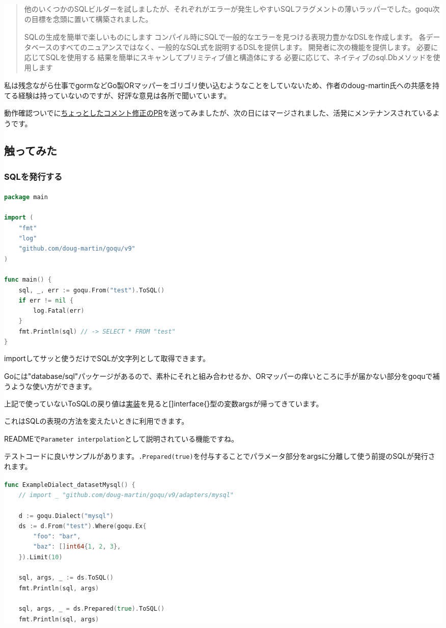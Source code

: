 
>他のいくつかのSQLビルダーを試しましたが、それぞれがエラーが発生しやすいSQLフラグメントの薄いラッパーでした。goqu次の目標を念頭に置いて構築されました。
>
> SQLの生成を簡単で楽しいものにします
> コンパイル時にSQLで一般的なエラーを見つける表現力豊かなDSLを作成します。
> 各データベースのすべてのニュアンスではなく、一般的なSQL式を説明するDSLを提供します。
> 開発者に次の機能を提供します。
> 必要に応じてSQLを使用する
> 結果を簡単にスキャンしてプリミティブ値と構造体にする
> 必要に応じて、ネイティブのsql.Dbメソッドを使用します

私は残念ながら仕事でgormなどGo製ORマッパーをゴリゴリ使い込むようなことをしていないため、作者のdoug-martin氏への共感を持てる経験は持っていないのですが、好評な意見は各所で聞いています。

動作確認ついでに[ちょっとしたコメント修正のPR](https://github.com/doug-martin/goqu/pull/286)を送ってみましたが、次の日にはマージされました、活発にメンテナンスされているようです。

## 触ってみた

### SQLを発行する

```go main.go
package main

import (
	"fmt"
	"log"
	"github.com/doug-martin/goqu/v9"
)

func main() {
	sql, _, err := goqu.From("test").ToSQL()
	if err != nil {
		log.Fatal(err)
	}
	fmt.Println(sql) // -> SELECT * FROM "test"
}
```

importしてサッと使うだけでSQLが文字列として取得できます。

Goには"database/sql"パッケージがあるので、素朴にそれと組み合わせるか、ORマッパーの痒いところに手が届かない部分をgoquで補うような使い方ができます。

上記で使っていないToSQLの戻り値は[実装](https://github.com/doug-martin/goqu/blob/2eb18c0814fe39f64a7c7a325bb7c9d508c49342/exec/query_executor.go#L33)を見ると[]interface{}型の変数argsが帰ってきています。

これはSQLの表現の方法を変えたいときに利用できます。

READMEで`Parameter interpolation`として説明されている機能ですね。

テストコードに良いサンプルがあります。`.Prepared(true)`を付与することでパラメータ部分をargsに分離して使う前提のSQLが発行されます。

```go test.go
func ExampleDialect_datasetMysql() {
	// import _ "github.com/doug-martin/goqu/v9/adapters/mysql"

	d := goqu.Dialect("mysql")
	ds := d.From("test").Where(goqu.Ex{
		"foo": "bar",
		"baz": []int64{1, 2, 3},
	}).Limit(10)

	sql, args, _ := ds.ToSQL()
	fmt.Println(sql, args)

	sql, args, _ = ds.Prepared(true).ToSQL()
	fmt.Println(sql, args)

```